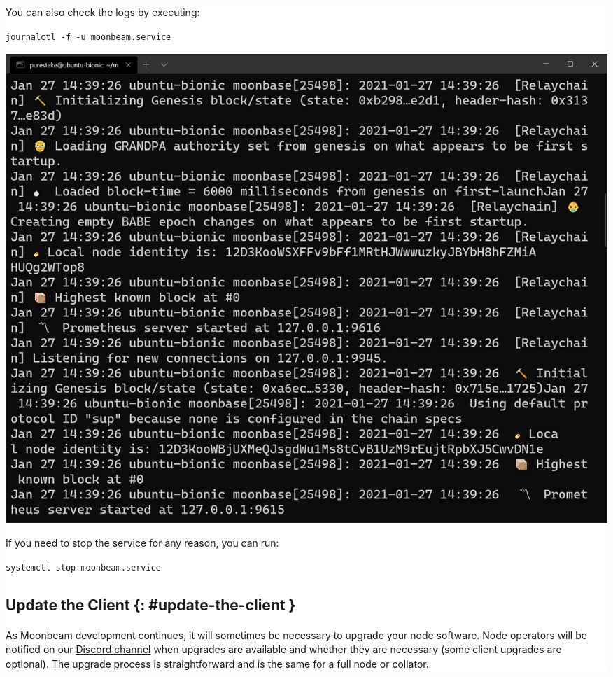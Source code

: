 You can also check the logs by executing:

```
journalctl -f -u moonbeam.service
```

![Service Logs](/images/node-operators/networks/run-a-node/systemd/full-node-binary-3.png)

If you need to stop the service for any reason, you can run:

```
systemctl stop moonbeam.service
```

## Update the Client {: #update-the-client } 

As Moonbeam development continues, it will sometimes be necessary to upgrade your node software. Node operators will be notified on our [Discord channel](https://discord.gg/PfpUATX) when upgrades are available and whether they are necessary (some client upgrades are optional). The upgrade process is straightforward and is the same for a full node or collator.
